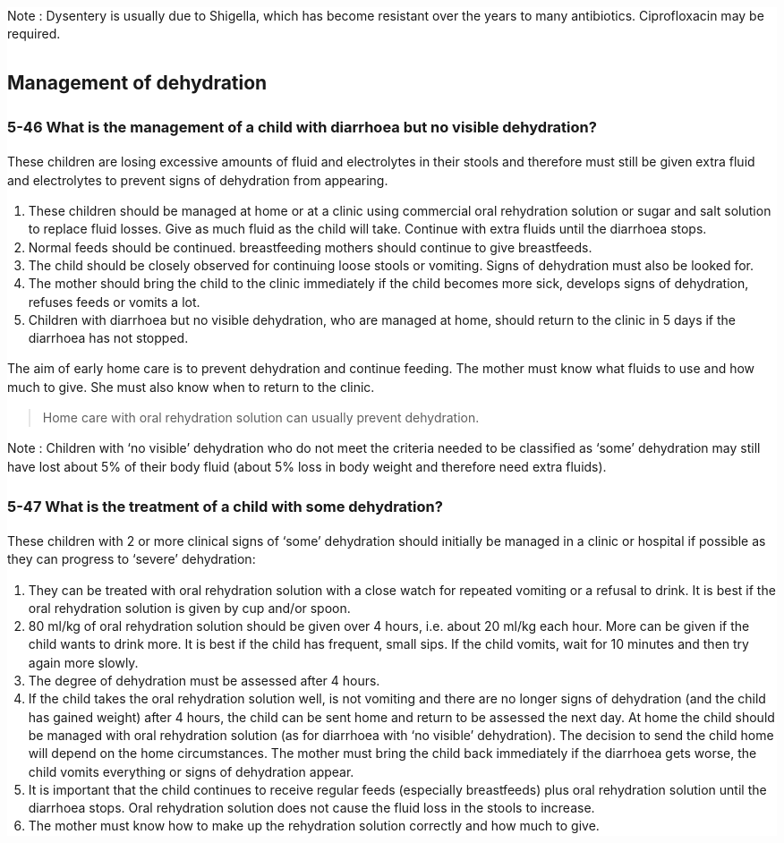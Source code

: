 Note
:	Dysentery is usually due to Shigella, which has become resistant over the years to many antibiotics. Ciprofloxacin may be required.

## Management of dehydration

### 5-46 What is the management of a child with diarrhoea but no visible dehydration?

These children are losing excessive amounts of fluid and electrolytes in their stools and therefore must still be given extra fluid and electrolytes to prevent signs of dehydration from appearing.

1.	These children should be managed at home or at a clinic using commercial oral rehydration solution or sugar and salt solution to replace fluid losses. Give as much fluid as the child will take. Continue with extra fluids until the diarrhoea stops.
1.	Normal feeds should be continued. breastfeeding mothers should continue to give breastfeeds.
1.	The child should be closely observed for continuing loose stools or vomiting. Signs of dehydration must also be looked for.
1.	The mother should bring the child to the clinic immediately if the child becomes more sick, develops signs of dehydration, refuses feeds or vomits a lot.
1.	Children with diarrhoea but no visible dehydration, who are managed at home, should return to the clinic in 5 days if the diarrhoea has not stopped.

The aim of early home care is to prevent dehydration and continue feeding. The mother must know what fluids to use and how much to give. She must also know when to return to the clinic.

> Home care with oral rehydration solution can usually prevent dehydration.

Note
:	Children with ‘no visible’ dehydration who do not meet the criteria needed to be classified as ‘some’ dehydration may still have lost about 5% of their body fluid (about 5% loss in body weight and therefore need extra fluids).

### 5-47 What is the treatment of a child with some dehydration?

These children with 2 or more clinical signs of ‘some’ dehydration should initially be managed in a clinic or hospital if possible as they can progress to ‘severe’ dehydration:

1.	They can be treated with oral rehydration solution with a close watch for repeated vomiting or a refusal to drink. It is best if the oral rehydration solution is given by cup and/or spoon.
1.	80 ml/kg of oral rehydration solution should be given over 4 hours, i.e. about 20 ml/kg each hour. More can be given if the child wants to drink more. It is best if the child has frequent, small sips. If the child vomits, wait for 10 minutes and then try again more slowly.
1.	The degree of dehydration must be assessed after 4 hours.
1.	If the child takes the oral rehydration solution well, is not vomiting and there are no longer signs of dehydration (and the child has gained weight) after 4 hours, the child can be sent home and return to be assessed the next day. At home the child should be managed with oral rehydration solution (as for diarrhoea with ‘no visible’ dehydration). The decision to send the child home will depend on the home circumstances. The mother must bring the child back immediately if the diarrhoea gets worse, the child vomits everything or signs of dehydration appear. 
1.	It is important that the child continues to receive regular feeds (especially breastfeeds) plus oral rehydration solution until the diarrhoea stops. Oral rehydration solution does not cause the fluid loss in the stools to increase.
1.	The mother must know how to make up the rehydration solution correctly and how much to give.
